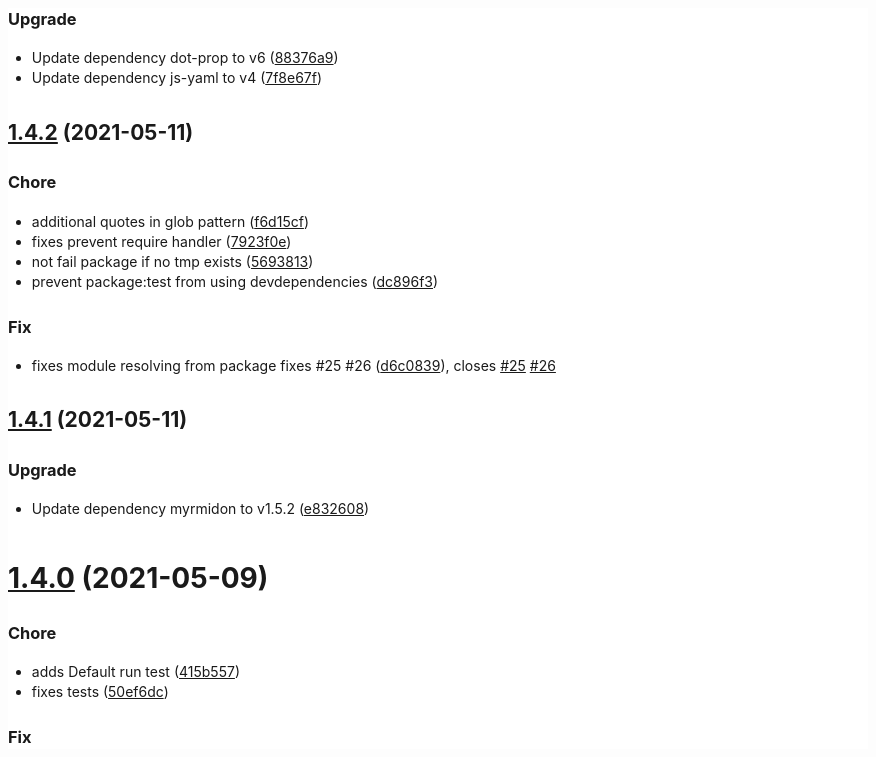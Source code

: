 
### Upgrade

* Update dependency dot-prop to v6 ([88376a9](https://github.com/pustovitDmytro/rest-chronicle/commit/88376a9e71607dd3b9b09bfade52a42615659243))
* Update dependency js-yaml to v4 ([7f8e67f](https://github.com/pustovitDmytro/rest-chronicle/commit/7f8e67f636415220ff707b2e66c8bb0e8c0ec0ee))

## [1.4.2](https://github.com/pustovitDmytro/rest-chronicle/compare/v1.4.1...v1.4.2) (2021-05-11)


### Chore

* additional quotes in glob pattern ([f6d15cf](https://github.com/pustovitDmytro/rest-chronicle/commit/f6d15cf2b6fc966f1b3a8b175b6bcf0144a80def))
* fixes prevent require handler ([7923f0e](https://github.com/pustovitDmytro/rest-chronicle/commit/7923f0ed71ba537d7c50064a99e2e9af318fcb60))
* not fail package if no tmp exists ([5693813](https://github.com/pustovitDmytro/rest-chronicle/commit/569381326c9b688c492aa29c825a61901419d1de))
* prevent package:test from using devdependencies ([dc896f3](https://github.com/pustovitDmytro/rest-chronicle/commit/dc896f39fd79e6cb73c8cc458213c00f5f5a703d))

### Fix

* fixes module resolving from package fixes #25 #26 ([d6c0839](https://github.com/pustovitDmytro/rest-chronicle/commit/d6c08399569130a972774c29fec86031d242a93f)), closes [#25](https://github.com/pustovitDmytro/rest-chronicle/issues/25) [#26](https://github.com/pustovitDmytro/rest-chronicle/issues/26)

## [1.4.1](https://github.com/pustovitDmytro/rest-chronicle/compare/v1.4.0...v1.4.1) (2021-05-11)


### Upgrade

* Update dependency myrmidon to v1.5.2 ([e832608](https://github.com/pustovitDmytro/rest-chronicle/commit/e8326082a6dc95ba89689d2f5fa2329bee840dd6))

# [1.4.0](https://github.com/pustovitDmytro/rest-chronicle/compare/v1.3.1...v1.4.0) (2021-05-09)


### Chore

* adds Default run test ([415b557](https://github.com/pustovitDmytro/rest-chronicle/commit/415b55704827ee749373a1e5715e976c372fa3c4))
* fixes tests ([50ef6dc](https://github.com/pustovitDmytro/rest-chronicle/commit/50ef6dc13c39c47cd6184569b1ff0d1dbfe6f021))

### Fix
